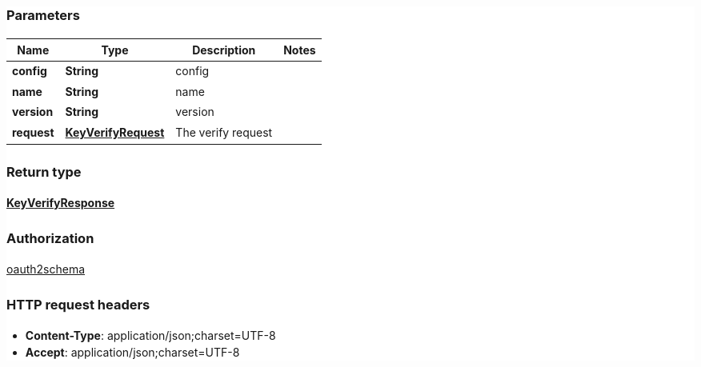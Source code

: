 ### Parameters

Name | Type | Description  | Notes
------------- | ------------- | ------------- | -------------
 **config** | **String**| config | 
 **name** | **String**| name | 
 **version** | **String**| version | 
 **request** | [**KeyVerifyRequest**](KeyVerifyRequest.md)| The verify request | 

### Return type

[**KeyVerifyResponse**](KeyVerifyResponse.md)

### Authorization

[oauth2schema](../README.md#oauth2schema)

### HTTP request headers

 - **Content-Type**: application/json;charset=UTF-8
 - **Accept**: application/json;charset=UTF-8

